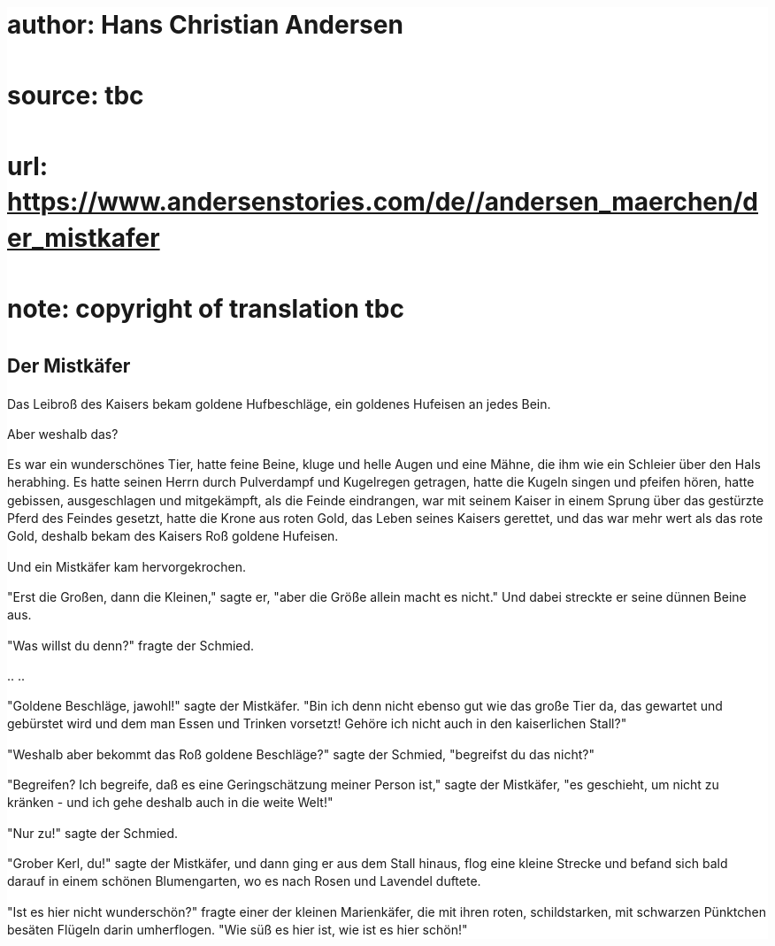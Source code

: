 # author: Hans Christian Andersen
# source: tbc
# url: https://www.andersenstories.com/de//andersen_maerchen/der_mistkafer
# note: copyright of translation tbc

## Der Mistkäfer 

Das Leibroß des Kaisers bekam goldene Hufbeschläge, ein goldenes
Hufeisen an jedes Bein.

Aber weshalb das?

Es war ein wunderschönes Tier, hatte feine Beine, kluge und helle Augen
und eine Mähne, die ihm wie ein Schleier über den Hals herabhing. Es
hatte seinen Herrn durch Pulverdampf und Kugelregen getragen, hatte die
Kugeln singen und pfeifen hören, hatte gebissen, ausgeschlagen und
mitgekämpft, als die Feinde eindrangen, war mit seinem Kaiser in einem
Sprung über das gestürzte Pferd des Feindes gesetzt, hatte die Krone aus
roten Gold, das Leben seines Kaisers gerettet, und das war mehr wert als
das rote Gold, deshalb bekam des Kaisers Roß goldene Hufeisen.

Und ein Mistkäfer kam hervorgekrochen.

"Erst die Großen, dann die Kleinen," sagte er, "aber die Größe allein
macht es nicht." Und dabei streckte er seine dünnen Beine aus.

"Was willst du denn?" fragte der Schmied.

.. ..

"Goldene Beschläge, jawohl!" sagte der Mistkäfer. "Bin ich denn nicht
ebenso gut wie das große Tier da, das gewartet und gebürstet wird und
dem man Essen und Trinken vorsetzt! Gehöre ich nicht auch in den
kaiserlichen Stall?"

"Weshalb aber bekommt das Roß goldene Beschläge?" sagte der Schmied,
"begreifst du das nicht?"

"Begreifen? Ich begreife, daß es eine Geringschätzung meiner Person
ist," sagte der Mistkäfer, "es geschieht, um nicht zu kränken - und
ich gehe deshalb auch in die weite Welt!"

"Nur zu!" sagte der Schmied.

"Grober Kerl, du!" sagte der Mistkäfer, und dann ging er aus dem Stall
hinaus, flog eine kleine Strecke und befand sich bald darauf in einem
schönen Blumengarten, wo es nach Rosen und Lavendel duftete.

"Ist es hier nicht wunderschön?" fragte einer der kleinen Marienkäfer,
die mit ihren roten, schildstarken, mit schwarzen Pünktchen besäten
Flügeln darin umherflogen. "Wie süß es hier ist, wie ist es hier
schön!"
